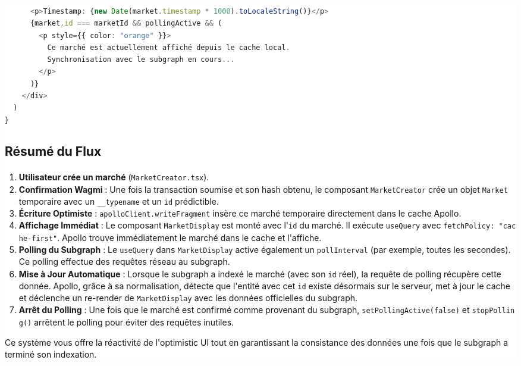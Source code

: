 ```typescript
      <p>Timestamp: {new Date(market.timestamp * 1000).toLocaleString()}</p>
      {market.id === marketId && pollingActive && (
        <p style={{ color: "orange" }}>
          Ce marché est actuellement affiché depuis le cache local.
          Synchronisation avec le subgraph en cours...
        </p>
      )}
    </div>
  )
}
```

## Résumé du Flux

1. **Utilisateur crée un marché** (`MarketCreator.tsx`).
2. **Confirmation Wagmi** : Une fois la transaction soumise et son hash obtenu, le composant `MarketCreator` crée un objet `Market` temporaire avec un `__typename` et un `id` prédictible.
3. **Écriture Optimiste** : `apolloClient.writeFragment` insère ce marché temporaire directement dans le cache Apollo.
4. **Affichage Immédiat** : Le composant `MarketDisplay` est monté avec l'`id` du marché. Il exécute `useQuery` avec `fetchPolicy: "cache-first"`. Apollo trouve immédiatement le marché dans le cache et l'affiche.
5. **Polling du Subgraph** : Le `useQuery` dans `MarketDisplay` active également un `pollInterval` (par exemple, toutes les secondes). Ce polling effectue des requêtes réseau au subgraph.
6. **Mise à Jour Automatique** : Lorsque le subgraph a indexé le marché (avec son `id` réel), la requête de polling récupère cette donnée. Apollo, grâce à sa normalisation, détecte que l'entité avec cet `id` existe désormais sur le serveur, met à jour le cache et déclenche un re-render de `MarketDisplay` avec les données officielles du subgraph.
7. **Arrêt du Polling** : Une fois que le marché est confirmé comme provenant du subgraph, `setPollingActive(false)` et `stopPolling()` arrêtent le polling pour éviter des requêtes inutiles.

Ce système vous offre la réactivité de l'optimistic UI tout en garantissant la consistance des données une fois que le subgraph a terminé son indexation.
